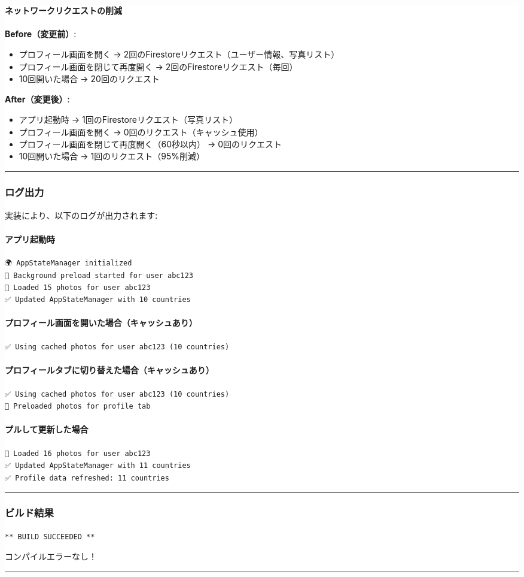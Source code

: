 #### ネットワークリクエストの削減

**Before（変更前）**:
- プロフィール画面を開く → 2回のFirestoreリクエスト（ユーザー情報、写真リスト）
- プロフィール画面を閉じて再度開く → 2回のFirestoreリクエスト（毎回）
- 10回開いた場合 → 20回のリクエスト

**After（変更後）**:
- アプリ起動時 → 1回のFirestoreリクエスト（写真リスト）
- プロフィール画面を開く → 0回のリクエスト（キャッシュ使用）
- プロフィール画面を閉じて再度開く（60秒以内） → 0回のリクエスト
- 10回開いた場合 → 1回のリクエスト（95%削減）

---

### ログ出力

実装により、以下のログが出力されます:

#### アプリ起動時
```
🌍 AppStateManager initialized
🚀 Background preload started for user abc123
📸 Loaded 15 photos for user abc123
✅ Updated AppStateManager with 10 countries
```

#### プロフィール画面を開いた場合（キャッシュあり）
```
✅ Using cached photos for user abc123 (10 countries)
```

#### プロフィールタブに切り替えた場合（キャッシュあり）
```
✅ Using cached photos for user abc123 (10 countries)
🔄 Preloaded photos for profile tab
```

#### プルして更新した場合
```
📸 Loaded 16 photos for user abc123
✅ Updated AppStateManager with 11 countries
✅ Profile data refreshed: 11 countries
```

---

### ビルド結果

```
** BUILD SUCCEEDED **
```

コンパイルエラーなし！

---
